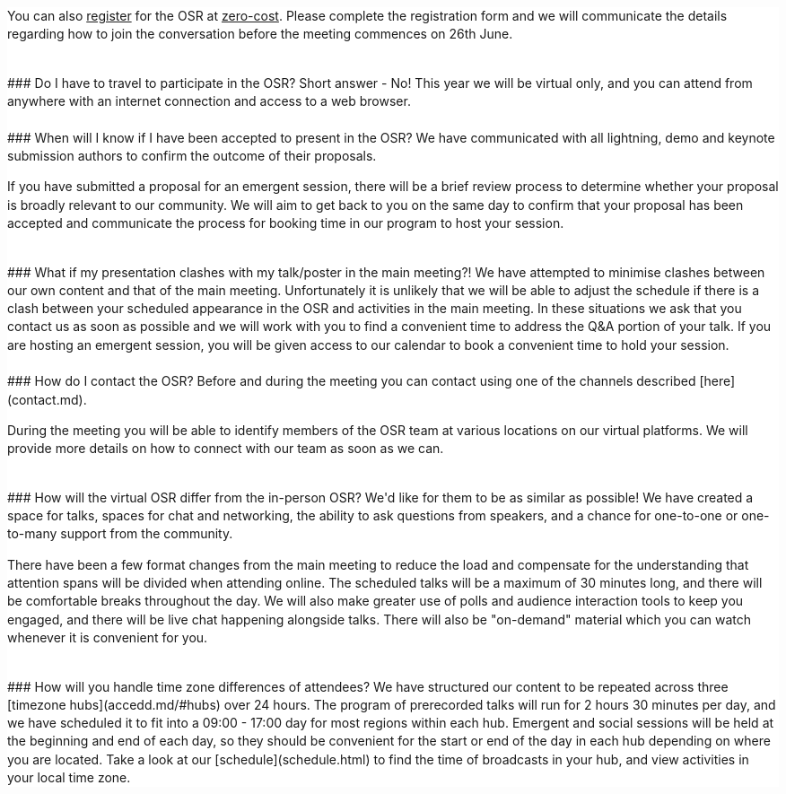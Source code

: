 You can also [register](register.md) for the OSR at [zero-cost](access.md/#zero-cost). Please complete the registration form and we will communicate the details regarding how to join the conversation before the meeting commences on 26th June.

<div id='attend'></div><br>
### Do I have to travel to participate in the OSR?
Short answer - No! This year we will be virtual only, and you can attend from anywhere with an internet connection and access to a web browser.

<div id='when'></div><br>
### When will I know if I have been accepted to present in the OSR?
We have communicated with all lightning, demo and keynote submission authors to confirm the outcome of their proposals.

If you have submitted a proposal for an emergent session, there will be a brief review process to determine whether your proposal is broadly relevant to our community. We will aim to get back to you on the same day to confirm that your proposal has been accepted and communicate the process for booking time in our program to host your session.

<div id='clash'></div><br>
### What if my presentation clashes with my talk/poster in the main meeting?!
We have attempted to minimise clashes between our own content and that of the main meeting. Unfortunately it is unlikely that we will be able to adjust the schedule if there is a clash between your scheduled appearance in the OSR and activities in the main meeting. In these situations we ask that you contact us as soon as possible and we will work with you to find a convenient time to address the Q&A portion of your talk. If you are hosting an emergent session, you will be given access to our calendar to book a convenient time to hold your session.

<div id='contact'></div><br>
### How do I contact the OSR?
Before and during the meeting you can contact using one of the channels described [here](contact.md).

During the meeting you will be able to identify members of the OSR team at various locations on our virtual platforms. We will provide more details on how to connect with our team as soon as we can.

<div id='virtual'></div><br>
### How will the virtual OSR differ from the in-person OSR?
We'd like for them to be as similar as possible! We have created a space for talks, spaces for chat and networking, the ability to ask questions from speakers, and a chance for one-to-one or one-to-many support from the community.

There have been a few format changes from the main meeting to reduce the load and compensate for the understanding that attention spans will be divided when attending online. The scheduled talks will be a maximum of 30 minutes long, and there will be comfortable breaks throughout the day. We will also make greater use of polls and audience interaction tools to keep you engaged, and there will be live chat happening alongside talks. There will also be "on-demand" material which you can watch whenever it is convenient for you.

<div id='time-zones'></div><br>
### How will you handle time zone differences of attendees?
We have structured our content to be repeated across three [timezone hubs](accedd.md/#hubs) over 24 hours. The program of prerecorded talks will run for 2 hours 30 minutes per day, and we have scheduled it to fit into a 09:00 - 17:00 day for most regions within each hub. Emergent and social sessions will be held at the beginning and end of each day, so they should be convenient for the start or end of the day in each hub depending on where you are located. Take a look at our [schedule](schedule.html) to find the time of broadcasts in your hub, and view activities in your local time zone.
